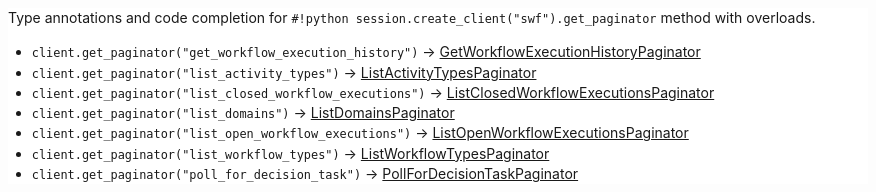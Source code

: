 Type annotations and code completion for `#!python session.create_client("swf").get_paginator` method with overloads.

- `client.get_paginator("get_workflow_execution_history")` -> [GetWorkflowExecutionHistoryPaginator](./paginators.md#getworkflowexecutionhistorypaginator)
- `client.get_paginator("list_activity_types")` -> [ListActivityTypesPaginator](./paginators.md#listactivitytypespaginator)
- `client.get_paginator("list_closed_workflow_executions")` -> [ListClosedWorkflowExecutionsPaginator](./paginators.md#listclosedworkflowexecutionspaginator)
- `client.get_paginator("list_domains")` -> [ListDomainsPaginator](./paginators.md#listdomainspaginator)
- `client.get_paginator("list_open_workflow_executions")` -> [ListOpenWorkflowExecutionsPaginator](./paginators.md#listopenworkflowexecutionspaginator)
- `client.get_paginator("list_workflow_types")` -> [ListWorkflowTypesPaginator](./paginators.md#listworkflowtypespaginator)
- `client.get_paginator("poll_for_decision_task")` -> [PollForDecisionTaskPaginator](./paginators.md#pollfordecisiontaskpaginator)



